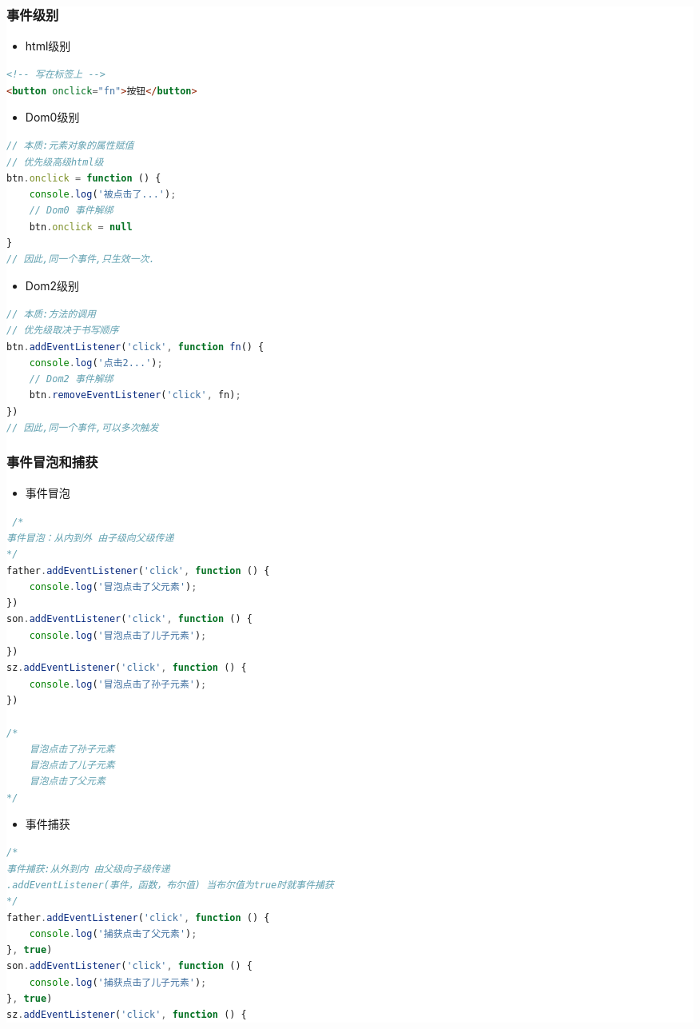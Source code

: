### 事件级别
- html级别
```html
<!-- 写在标签上 -->
<button onclick="fn">按钮</button>
```
- Dom0级别
```js
// 本质:元素对象的属性赋值
// 优先级高级html级
btn.onclick = function () {
    console.log('被点击了...');
    // Dom0 事件解绑
    btn.onclick = null
}
// 因此,同一个事件,只生效一次.
```

- Dom2级别
```js
// 本质:方法的调用
// 优先级取决于书写顺序
btn.addEventListener('click', function fn() {
    console.log('点击2...');
    // Dom2 事件解绑
    btn.removeEventListener('click', fn);
})
// 因此,同一个事件,可以多次触发
```

### 事件冒泡和捕获
- 事件冒泡
```js
 /* 
事件冒泡：从内到外 由子级向父级传递
*/
father.addEventListener('click', function () {
    console.log('冒泡点击了父元素');
})
son.addEventListener('click', function () {
    console.log('冒泡点击了儿子元素');
})
sz.addEventListener('click', function () {
    console.log('冒泡点击了孙子元素');
})

/*
    冒泡点击了孙子元素
    冒泡点击了儿子元素
    冒泡点击了父元素  
*/
```
- 事件捕获
```js
/*
事件捕获:从外到内 由父级向子级传递
.addEventListener(事件，函数，布尔值) 当布尔值为true时就事件捕获
*/
father.addEventListener('click', function () {
    console.log('捕获点击了父元素');
}, true)
son.addEventListener('click', function () {
    console.log('捕获点击了儿子元素');
}, true)
sz.addEventListener('click', function () {
```
